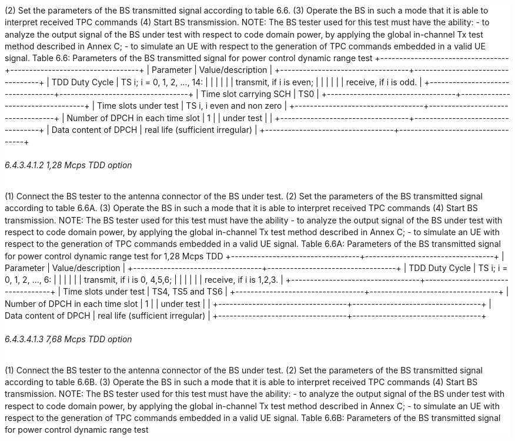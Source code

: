 (2) Set the parameters of the BS transmitted signal according to table 6.6.
(3) Operate the BS in such a mode that it is able to interpret received TPC
commands
(4) Start BS transmission.
NOTE: The BS tester used for this test must have the ability:
\- to analyze the output signal of the BS under test with respect to code
domain power, by applying the global in-channel Tx test method described in
Annex C;
\- to simulate an UE with respect to the generation of TPC commands embedded
in a valid UE signal.
Table 6.6: Parameters of the BS transmitted signal for power control dynamic
range test
+----------------------------------+----------------------------------+ | Parameter | Value/description | +----------------------------------+----------------------------------+ | TDD Duty Cycle | TS i; i = 0, 1, 2, ..., 14: | | | | | | transmit, if i is even; | | | | | | receive, if i is odd. | +----------------------------------+----------------------------------+ | Time slot carrying SCH | TS0 | +----------------------------------+----------------------------------+ | Time slots under test | TS i, i even and non zero | +----------------------------------+----------------------------------+ | Number of DPCH in each time slot | 1 | | under test | | +----------------------------------+----------------------------------+ | Data content of DPCH | real life (sufficient irregular) | +----------------------------------+----------------------------------+
###### 6.4.3.4.1.2 1,28 Mcps TDD option
(1) Connect the BS tester to the antenna connector of the BS under test.
(2) Set the parameters of the BS transmitted signal according to table 6.6A.
(3) Operate the BS in such a mode that it is able to interpret received TPC
commands
(4) Start BS transmission.
NOTE: The BS tester used for this test must have the ability
\- to analyze the output signal of the BS under test with respect to code
domain power, by applying the global in-channel Tx test method described in
Annex C;
\- to simulate an UE with respect to the generation of TPC commands embedded
in a valid UE signal.
Table 6.6A: Parameters of the BS transmitted signal for power control dynamic
range test for 1,28 Mcps TDD
+----------------------------------+----------------------------------+ | Parameter | Value/description | +----------------------------------+----------------------------------+ | TDD Duty Cycle | TS i; i = 0, 1, 2, ..., 6: | | | | | | transmit, if i is 0, 4,5,6; | | | | | | receive, if i is 1,2,3. | +----------------------------------+----------------------------------+ | Time slots under test | TS4, TS5 and TS6 | +----------------------------------+----------------------------------+ | Number of DPCH in each time slot | 1 | | under test | | +----------------------------------+----------------------------------+ | Data content of DPCH | real life (sufficient irregular) | +----------------------------------+----------------------------------+
###### 6.4.3.4.1.3 7,68 Mcps TDD option
(1) Connect the BS tester to the antenna connector of the BS under test.
(2) Set the parameters of the BS transmitted signal according to table 6.6B.
(3) Operate the BS in such a mode that it is able to interpret received TPC
commands
(4) Start BS transmission.
NOTE: The BS tester used for this test must have the ability:
\- to analyze the output signal of the BS under test with respect to code
domain power, by applying the global in-channel Tx test method described in
Annex C;
\- to simulate an UE with respect to the generation of TPC commands embedded
in a valid UE signal.
Table 6.6B: Parameters of the BS transmitted signal for power control dynamic
range test